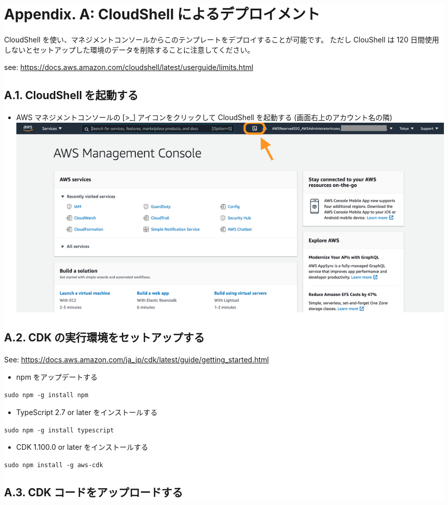 # Appendix. A: CloudShell によるデプロイメント

CloudShell を使い、マネジメントコンソールからこのテンプレートをデプロイすることが可能です。
ただし ClouShell は 120 日間使用しないとセットアップした環境のデータを削除することに注意してください。

see: https://docs.aws.amazon.com/cloudshell/latest/userguide/limits.html

## A.1. CloudShell を起動する

- AWS マネジメントコンソールの [>_] アイコンをクリックして CloudShell を起動する (画面右上のアカウント名の隣)
  ![OpenConsole](doc/images/CloudShell-OpenConsole.png)

## A.2. CDK の実行環境をセットアップする

See: https://docs.aws.amazon.com/ja_jp/cdk/latest/guide/getting_started.html

- npm をアップデートする

```
sudo npm -g install npm
```

- TypeScript 2.7 or later をインストールする

```
sudo npm -g install typescript
```

- CDK 1.100.0 or later をインストールする

```
sudo npm install -g aws-cdk
```

## A.3. CDK コードをアップロードする
